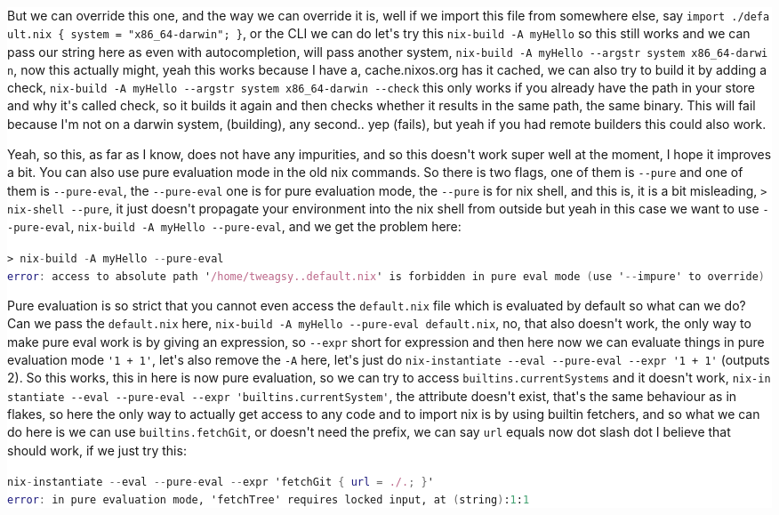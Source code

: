 But we can override this one, and the way we can override it is, well if we import this file from somewhere else,
say `import ./default.nix { system = "x86_64-darwin"; }`, or the CLI we can do let's try this `nix-build -A myHello`
so this still works and we can pass our string here as even with autocompletion, will pass another system,
`nix-build -A myHello --argstr system x86_64-darwin`, now this actually might, yeah this works because I have a,
cache.nixos.org has it cached, we can also try to build it by adding a check, `nix-build -A myHello --argstr system x86_64-darwin --check`
this only works if you already have the path in your store and why it's called check, so it builds it again and then
checks whether it results in the same path, the same binary. This will fail because I'm not on a darwin system, (building),
any second.. yep (fails), but yeah if you had remote builders this could also work.

Yeah, so this, as far as I know, does not have any impurities, and so this doesn't work super well at the moment,
I hope it improves a bit. You can also use pure evaluation mode in the old nix commands. So there is two flags,
one of them is `--pure` and one of them is `--pure-eval`, the `--pure-eval` one is for pure evaluation mode, the 
`--pure` is for nix shell, and this is, it is a bit misleading, `> nix-shell --pure`, it just doesn't propagate
your environment into the nix shell from outside but yeah in this case we want to use `--pure-eval`, 
`nix-build -A myHello --pure-eval`, and we get the problem here:

```nix
> nix-build -A myHello --pure-eval
error: access to absolute path '/home/tweagsy..default.nix' is forbidden in pure eval mode (use '--impure' to override)
```
Pure evaluation is so strict that you cannot even access the `default.nix` file which is evaluated by default so what
can we do? Can we pass the `default.nix` here, `nix-build -A myHello --pure-eval default.nix`, no, that also doesn't
work, the only way to make pure eval work is by giving an expression, so `--expr` short for expression and then here
now we can evaluate things in pure evaluation mode `'1 + 1'`, let's also remove the `-A` here, let's just do
`nix-instantiate --eval --pure-eval --expr '1 + 1'` (outputs 2). So this works, this in here is now pure evaluation,
so we can try to access `builtins.currentSystems` and it doesn't work, `nix-instantiate --eval --pure-eval --expr 'builtins.currentSystem'`,
the attribute doesn't exist, that's the same behaviour as in flakes, so here the only way to actually get access to 
any code and to import nix is by using builtin fetchers, and so what we can do here is we can use `builtins.fetchGit`, or
doesn't need the prefix, we can say `url` equals now dot slash dot I believe that should work, if we just try this:

```nix
nix-instantiate --eval --pure-eval --expr 'fetchGit { url = ./.; }'
error: in pure evaluation mode, 'fetchTree' requires locked input, at (string):1:1
```
